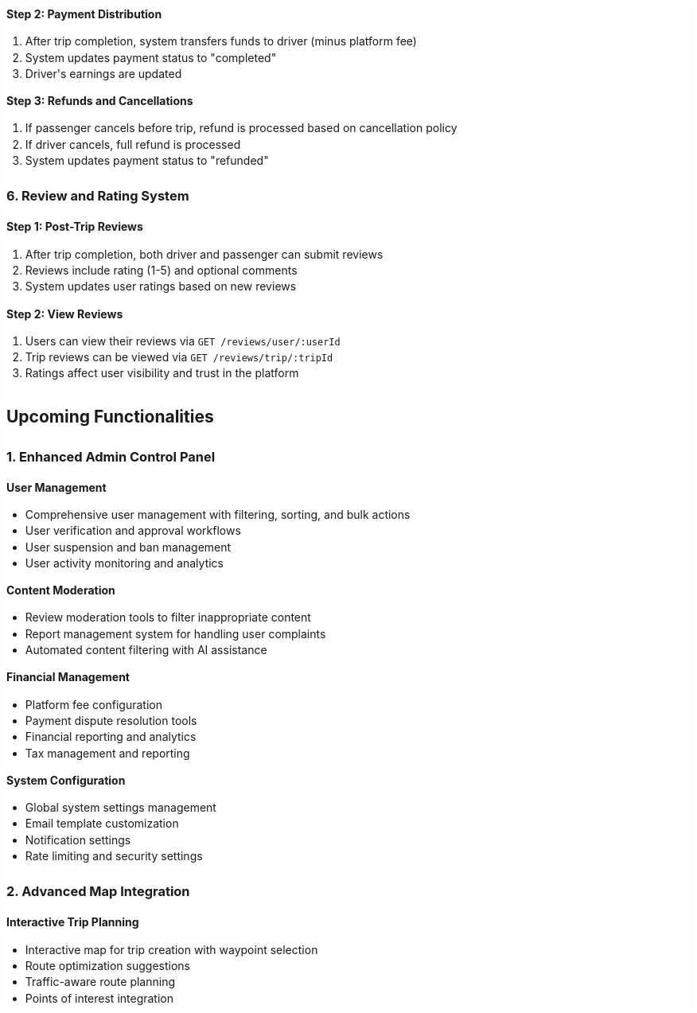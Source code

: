 **Step 2: Payment Distribution**
1. After trip completion, system transfers funds to driver (minus platform fee)
2. System updates payment status to "completed"
3. Driver's earnings are updated

**Step 3: Refunds and Cancellations**
1. If passenger cancels before trip, refund is processed based on cancellation policy
2. If driver cancels, full refund is processed
3. System updates payment status to "refunded"

### 6. Review and Rating System

**Step 1: Post-Trip Reviews**
1. After trip completion, both driver and passenger can submit reviews
2. Reviews include rating (1-5) and optional comments
3. System updates user ratings based on new reviews

**Step 2: View Reviews**
1. Users can view their reviews via `GET /reviews/user/:userId`
2. Trip reviews can be viewed via `GET /reviews/trip/:tripId`
3. Ratings affect user visibility and trust in the platform

## Upcoming Functionalities

### 1. Enhanced Admin Control Panel

**User Management**
- Comprehensive user management with filtering, sorting, and bulk actions
- User verification and approval workflows
- User suspension and ban management
- User activity monitoring and analytics

**Content Moderation**
- Review moderation tools to filter inappropriate content
- Report management system for handling user complaints
- Automated content filtering with AI assistance

**Financial Management**
- Platform fee configuration
- Payment dispute resolution tools
- Financial reporting and analytics
- Tax management and reporting

**System Configuration**
- Global system settings management
- Email template customization
- Notification settings
- Rate limiting and security settings

### 2. Advanced Map Integration

**Interactive Trip Planning**
- Interactive map for trip creation with waypoint selection
- Route optimization suggestions
- Traffic-aware route planning
- Points of interest integration
